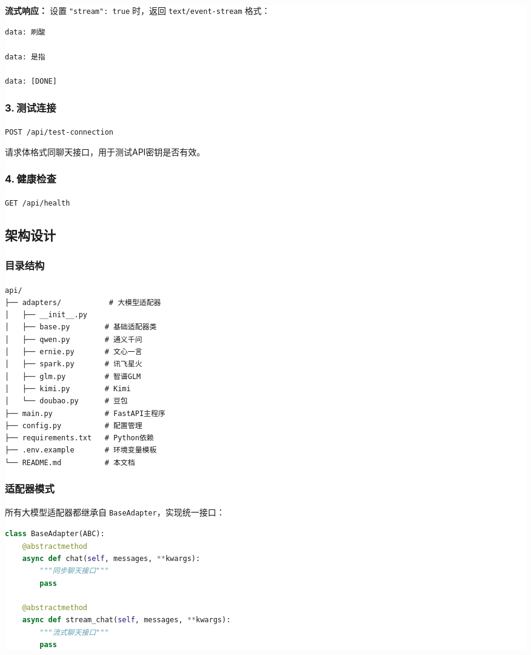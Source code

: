 **流式响应：**
设置 `"stream": true` 时，返回 `text/event-stream` 格式：
```
data: 刷酸

data: 是指

data: [DONE]
```

### 3. 测试连接

```http
POST /api/test-connection
```

请求体格式同聊天接口，用于测试API密钥是否有效。

### 4. 健康检查

```http
GET /api/health
```

## 架构设计

### 目录结构

```
api/
├── adapters/           # 大模型适配器
│   ├── __init__.py
│   ├── base.py        # 基础适配器类
│   ├── qwen.py        # 通义千问
│   ├── ernie.py       # 文心一言
│   ├── spark.py       # 讯飞星火
│   ├── glm.py         # 智谱GLM
│   ├── kimi.py        # Kimi
│   └── doubao.py      # 豆包
├── main.py            # FastAPI主程序
├── config.py          # 配置管理
├── requirements.txt   # Python依赖
├── .env.example       # 环境变量模板
└── README.md          # 本文档
```

### 适配器模式

所有大模型适配器都继承自 `BaseAdapter`，实现统一接口：

```python
class BaseAdapter(ABC):
    @abstractmethod
    async def chat(self, messages, **kwargs):
        """同步聊天接口"""
        pass
    
    @abstractmethod
    async def stream_chat(self, messages, **kwargs):
        """流式聊天接口"""
        pass
```
